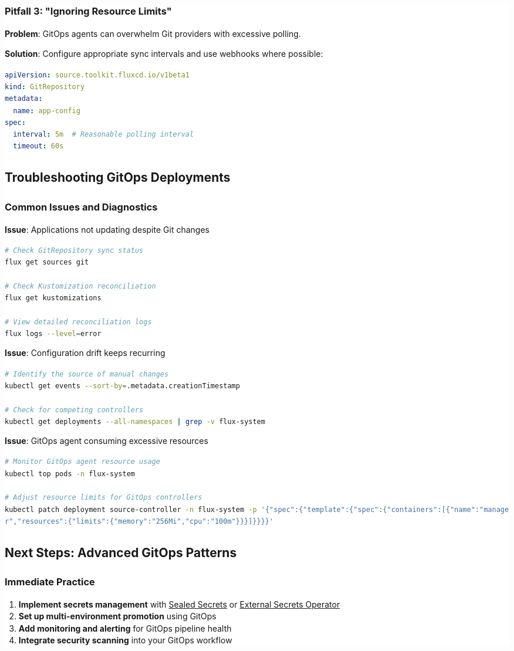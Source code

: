 ### Pitfall 3: "Ignoring Resource Limits"

**Problem**: GitOps agents can overwhelm Git providers with excessive polling.

**Solution**: Configure appropriate sync intervals and use webhooks where possible:
```yaml
apiVersion: source.toolkit.fluxcd.io/v1beta1
kind: GitRepository
metadata:
  name: app-config
spec:
  interval: 5m  # Reasonable polling interval
  timeout: 60s
```

## Troubleshooting GitOps Deployments

### Common Issues and Diagnostics

**Issue**: Applications not updating despite Git changes
```bash
# Check GitRepository sync status
flux get sources git

# Check Kustomization reconciliation
flux get kustomizations

# View detailed reconciliation logs
flux logs --level=error
```

**Issue**: Configuration drift keeps recurring
```bash
# Identify the source of manual changes
kubectl get events --sort-by=.metadata.creationTimestamp

# Check for competing controllers
kubectl get deployments --all-namespaces | grep -v flux-system
```

**Issue**: GitOps agent consuming excessive resources
```bash
# Monitor GitOps agent resource usage
kubectl top pods -n flux-system

# Adjust resource limits for GitOps controllers
kubectl patch deployment source-controller -n flux-system -p '{"spec":{"template":{"spec":{"containers":[{"name":"manager","resources":{"limits":{"memory":"256Mi","cpu":"100m"}}}]}}}}'
```

## Next Steps: Advanced GitOps Patterns

### Immediate Practice
1. **Implement secrets management** with [Sealed Secrets](https://github.com/bitnami-labs/sealed-secrets) or [External Secrets Operator](https://external-secrets.io/)
2. **Set up multi-environment promotion** using GitOps
3. **Add monitoring and alerting** for GitOps pipeline health
4. **Integrate security scanning** into your GitOps workflow
